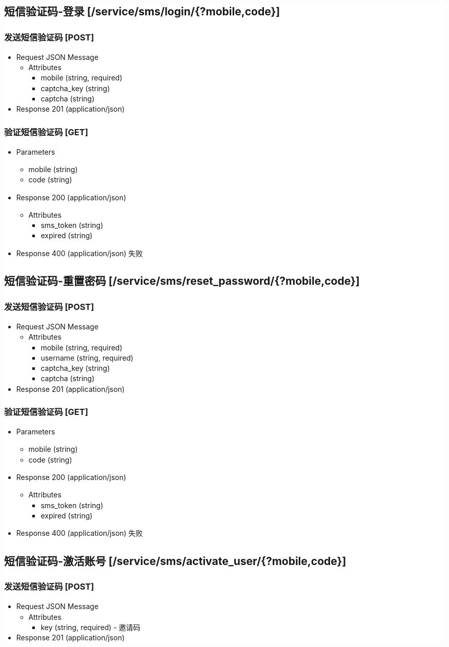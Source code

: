 ## 短信验证码-登录 [/service/sms/login/{?mobile,code}]

### 发送短信验证码 [POST]
+ Request JSON Message
    + Attributes
        + mobile (string, required)
        + captcha_key (string)
        + captcha (string)
+ Response 201 (application/json)

### 验证短信验证码 [GET]
+ Parameters
    + mobile (string)
    + code (string)

+ Response 200 (application/json)
    + Attributes
        + sms_token (string)
        + expired (string)

+ Response 400 (application/json)
失败

## 短信验证码-重置密码 [/service/sms/reset_password/{?mobile,code}]

### 发送短信验证码 [POST]
+ Request JSON Message
    + Attributes
        + mobile (string, required)
        + username (string, required)
        + captcha_key (string)
        + captcha (string)
+ Response 201 (application/json)

### 验证短信验证码 [GET]
+ Parameters
    + mobile (string)
    + code (string)
+ Response 200 (application/json)
    + Attributes
        + sms_token (string)
        + expired (string)

+ Response 400 (application/json)
失败

## 短信验证码-激活账号 [/service/sms/activate_user/{?mobile,code}]
### 发送短信验证码 [POST]
+ Request JSON Message
    + Attributes
        + key (string, required) - 邀请码
+ Response 201 (application/json)
